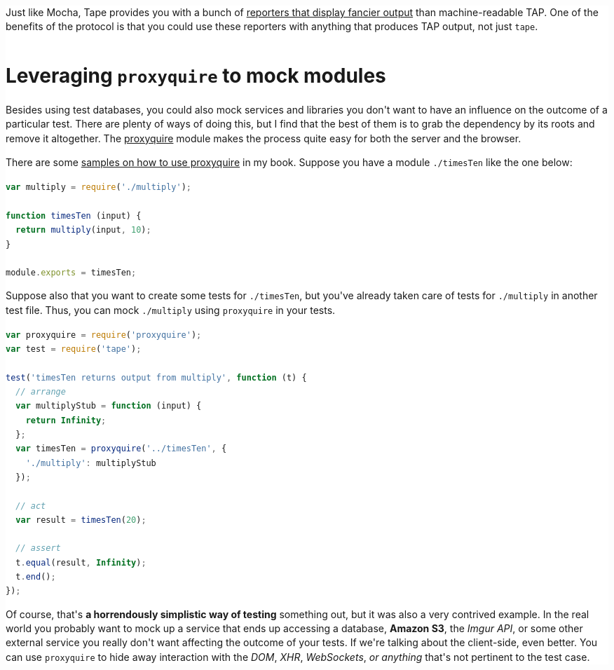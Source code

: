 Just like Mocha, Tape provides you with a bunch of [reporters that display fancier output][9] than machine-readable TAP. One of the benefits of the protocol is that you could use these reporters with anything that produces TAP output, not just `tape`.

# Leveraging `proxyquire` to mock modules

Besides using test databases, you could also mock services and libraries you don't want to have an influence on the outcome of a particular test. There are plenty of ways of doing this, but I find that the best of them is to grab the dependency by its roots and remove it altogether. The [proxyquire][14] module makes the process quite easy for both the server and the browser.

There are some [samples on how to use proxyquire][15] in my book. Suppose you have a module `./timesTen` like the one below:

```js
var multiply = require('./multiply');

function timesTen (input) {
  return multiply(input, 10);
}

module.exports = timesTen;
```

Suppose also that you want to create some tests for `./timesTen`, but you've already taken care of tests for `./multiply` in another test file. Thus, you can mock `./multiply` using `proxyquire` in your tests.

```js
var proxyquire = require('proxyquire');
var test = require('tape');

test('timesTen returns output from multiply', function (t) {
  // arrange
  var multiplyStub = function (input) {
    return Infinity;
  };
  var timesTen = proxyquire('../timesTen', {
    './multiply': multiplyStub
  });
  
  // act
  var result = timesTen(20);

  // assert
  t.equal(result, Infinity);
  t.end();
});
```

Of course, that's **a horrendously simplistic way of testing** something out, but it was also a very contrived example. In the real world you probably want to mock up a service that ends up accessing a database, **Amazon S3**, the _Imgur API_, or some other external service you really don't want affecting the outcome of your tests. If we're talking about the client-side, even better. You can use `proxyquire` to hide away interaction with the _DOM_, _XHR_, _WebSockets_, _or anything_ that's not pertinent to the test case.


[1]: https://en.wikipedia.org/wiki/Caff%C3%A8_mocha "Caffè Mocha on Wikipedia"
[2]: /articles/we-dont-want-your-coffee "We don't want your Coffee"
[3]: https://github.com/mochajs/mocha "mochajs/mocha on GitHub"
[4]: http://martinfowler.com/ieeeSoftware/failFast.pdf "A random 'Fail Fast' article"
[5]: https://en.wikipedia.org/wiki/Behavior-driven_development "Behavior-driven Development"
[6]: https://i.imgur.com/KLESZQN.png "Screen Shot 2015-07-08 at 12.01.04.png"
[7]: https://github.com/substack/tape "substack/tape on GitHub"
[8]: https://testanything.org/ "TAP: Test Anything Protocol"
[9]: https://github.com/substack/tape#pretty-reporters "Pretty reporters for Tape"
[10]: https://github.com/substack/testling "substack/testling on GitHub"
[11]: https://github.com/substack/testling/blob/master/doc/testling_field.markdown "Testling package.json configuration documentation"
[12]: https://cucumber.io/ "Cucumber framework"
[13]: http://github.com/bevacqua/mongotape "bevacqua/mongotape on GitHub"
[14]: https://github.com/thlorenz/proxyquire "thlorenz/proxyquire on GitHub"
[15]: https://github.com/buildfirst/buildfirst/tree/master/ch08/05_proxying-your-dependencies "Proxying Your Dependencies, Chapter 8, JavaScript Application Design"
[16]: http://sinonjs.org/ "Standalone test spies, stubs and mocks for JavaScript"